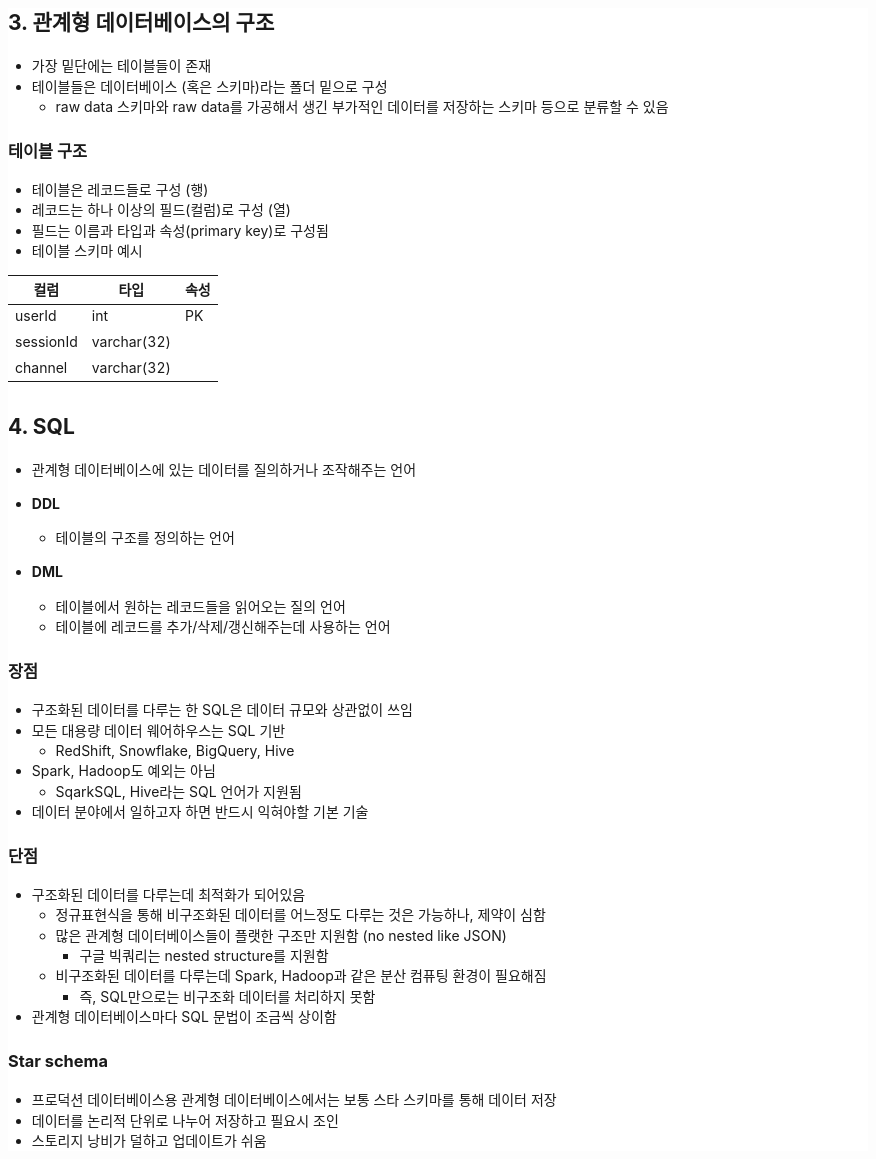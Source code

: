 ## 3. 관계형 데이터베이스의 구조
- 가장 밑단에는 테이블들이 존재
- 테이블들은 데이터베이스 (혹은 스키마)라는 폴더 밑으로 구성
    - raw data 스키마와 raw data를 가공해서 생긴 부가적인 데이터를 저장하는 스키마 등으로 분류할 수 있음

### 테이블 구조
- 테이블은 레코드들로 구성 (행)
- 레코드는 하나 이상의 필드(컬럼)로 구성 (열)
- 필드는 이름과 타입과 속성(primary key)로 구성됨
- 테이블 스키마 예시

|컬럼|타입|속성|
|---|---|---|
|userId|int|PK|
|sessionId|varchar(32)||
|channel|varchar(32)||

## 4. SQL
- 관계형 데이터베이스에 있는 데이터를 질의하거나 조작해주는 언어

- **DDL**
    - 테이블의 구조를 정의하는 언어

- **DML**
    - 테이블에서 원하는 레코드들을 읽어오는 질의 언어
    - 테이블에 레코드를 추가/삭제/갱신해주는데 사용하는 언어

### 장점
- 구조화된 데이터를 다루는 한 SQL은 데이터 규모와 상관없이 쓰임
- 모든 대용량 데이터 웨어하우스는 SQL 기반
    - RedShift, Snowflake, BigQuery, Hive
- Spark, Hadoop도 예외는 아님
    - SqarkSQL, Hive라는 SQL 언어가 지원됨
- 데이터 분야에서 일하고자 하면 반드시 익혀야할 기본 기술

### 단점
- 구조화된 데이터를 다루는데 최적화가 되어있음
    - 정규표현식을 통해 비구조화된 데이터를 어느정도 다루는 것은 가능하나, 제약이 심함
    - 많은 관계형 데이터베이스들이 플랫한 구조만 지원함 (no nested like JSON)
        - 구글 빅쿼리는 nested structure를 지원함
    - 비구조화된 데이터를 다루는데 Spark, Hadoop과 같은 분산 컴퓨팅 환경이 필요해짐
        - 즉, SQL만으로는 비구조화 데이터를 처리하지 못함
- 관계형 데이터베이스마다 SQL 문법이 조금씩 상이함

### Star schema
- 프로덕션 데이터베이스용 관계형 데이터베이스에서는 보통 스타 스키마를 통해 데이터 저장
- 데이터를 논리적 단위로 나누어 저장하고 필요시 조인
- 스토리지 낭비가 덜하고 업데이트가 쉬움
